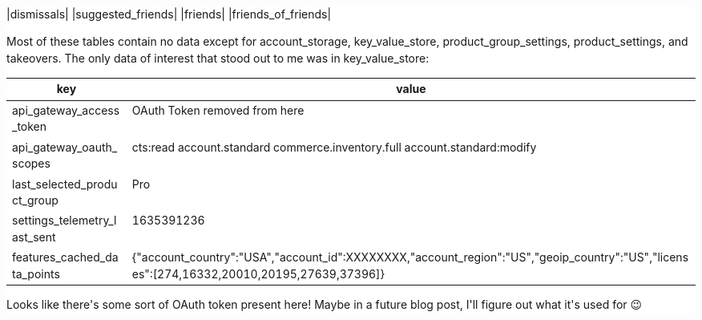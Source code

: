 |dismissals|
|suggested\_friends|
|friends|
|friends\_of\_friends|

Most of these tables contain no data except for account\_storage, key\_value\_store, product\_group\_settings, product\_settings, and takeovers. The only data of interest that stood out to me was in key\_value\_store:


|**key**|**value**|
|------------------------------|--------------------------------------------------------------------------------------------------------------------------------------------|
|api\_gateway\_access\_token|OAuth Token removed from here|
|api\_gateway\_oauth\_scopes|cts:read account.standard commerce.inventory.full account.standard:modify|
|last\_selected\_product\_group|Pro|
|settings\_telemetry\_last\_sent|1635391236|
|features\_cached\_data\_points|{"account\_country":"USA","account\_id":XXXXXXXX,"account\_region":"US","geoip\_country":"US","licenses":[274,16332,20010,20195,27639,37396]}|

Looks like there's some sort of OAuth token present here! Maybe in a future blog post, I'll figure out what it's used for 😉
